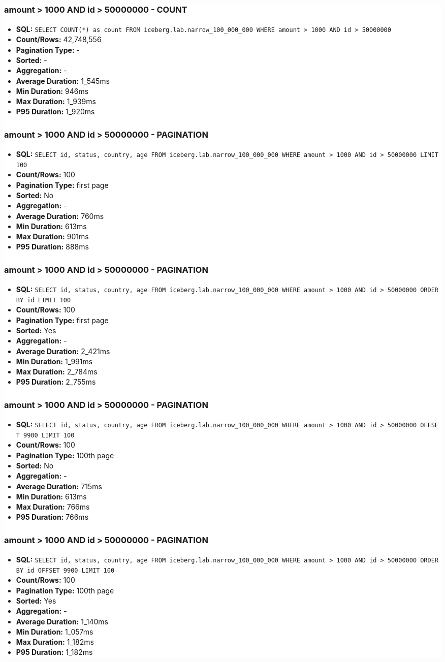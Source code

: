 ### amount > 1000 AND id > 50000000 - COUNT
- **SQL:** `SELECT COUNT(*) as count FROM iceberg.lab.narrow_100_000_000 WHERE amount > 1000 AND id > 50000000`
- **Count/Rows:** 42,748,556
- **Pagination Type:** -
- **Sorted:** -
- **Aggregation:** -
- **Average Duration:** 1_545ms
- **Min Duration:** 946ms
- **Max Duration:** 1_939ms
- **P95 Duration:** 1_920ms

### amount > 1000 AND id > 50000000 - PAGINATION
- **SQL:** `SELECT id, status, country, age FROM iceberg.lab.narrow_100_000_000 WHERE amount > 1000 AND id > 50000000 LIMIT 100`
- **Count/Rows:** 100
- **Pagination Type:** first page
- **Sorted:** No
- **Aggregation:** -
- **Average Duration:** 760ms
- **Min Duration:** 613ms
- **Max Duration:** 901ms
- **P95 Duration:** 888ms

### amount > 1000 AND id > 50000000 - PAGINATION
- **SQL:** `SELECT id, status, country, age FROM iceberg.lab.narrow_100_000_000 WHERE amount > 1000 AND id > 50000000 ORDER BY id LIMIT 100`
- **Count/Rows:** 100
- **Pagination Type:** first page
- **Sorted:** Yes
- **Aggregation:** -
- **Average Duration:** 2_421ms
- **Min Duration:** 1_991ms
- **Max Duration:** 2_784ms
- **P95 Duration:** 2_755ms

### amount > 1000 AND id > 50000000 - PAGINATION
- **SQL:** `SELECT id, status, country, age FROM iceberg.lab.narrow_100_000_000 WHERE amount > 1000 AND id > 50000000 OFFSET 9900 LIMIT 100`
- **Count/Rows:** 100
- **Pagination Type:** 100th page
- **Sorted:** No
- **Aggregation:** -
- **Average Duration:** 715ms
- **Min Duration:** 613ms
- **Max Duration:** 766ms
- **P95 Duration:** 766ms

### amount > 1000 AND id > 50000000 - PAGINATION
- **SQL:** `SELECT id, status, country, age FROM iceberg.lab.narrow_100_000_000 WHERE amount > 1000 AND id > 50000000 ORDER BY id OFFSET 9900 LIMIT 100`
- **Count/Rows:** 100
- **Pagination Type:** 100th page
- **Sorted:** Yes
- **Aggregation:** -
- **Average Duration:** 1_140ms
- **Min Duration:** 1_057ms
- **Max Duration:** 1_182ms
- **P95 Duration:** 1_182ms
